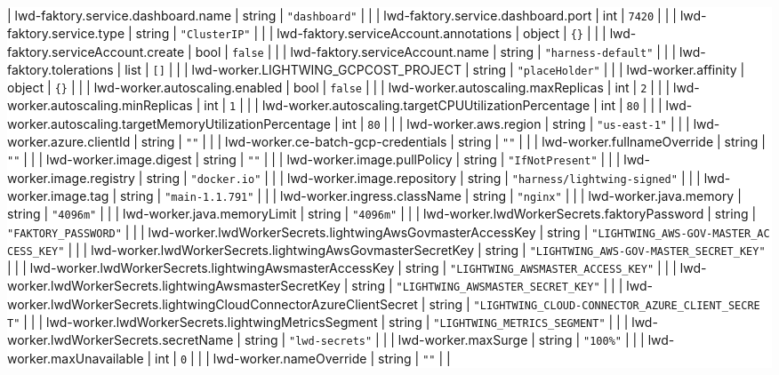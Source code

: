 | lwd-faktory.service.dashboard.name | string | `"dashboard"` |  |
| lwd-faktory.service.dashboard.port | int | `7420` |  |
| lwd-faktory.service.type | string | `"ClusterIP"` |  |
| lwd-faktory.serviceAccount.annotations | object | `{}` |  |
| lwd-faktory.serviceAccount.create | bool | `false` |  |
| lwd-faktory.serviceAccount.name | string | `"harness-default"` |  |
| lwd-faktory.tolerations | list | `[]` |  |
| lwd-worker.LIGHTWING_GCPCOST_PROJECT | string | `"placeHolder"` |  |
| lwd-worker.affinity | object | `{}` |  |
| lwd-worker.autoscaling.enabled | bool | `false` |  |
| lwd-worker.autoscaling.maxReplicas | int | `2` |  |
| lwd-worker.autoscaling.minReplicas | int | `1` |  |
| lwd-worker.autoscaling.targetCPUUtilizationPercentage | int | `80` |  |
| lwd-worker.autoscaling.targetMemoryUtilizationPercentage | int | `80` |  |
| lwd-worker.aws.region | string | `"us-east-1"` |  |
| lwd-worker.azure.clientId | string | `""` |  |
| lwd-worker.ce-batch-gcp-credentials | string | `""` |  |
| lwd-worker.fullnameOverride | string | `""` |  |
| lwd-worker.image.digest | string | `""` |  |
| lwd-worker.image.pullPolicy | string | `"IfNotPresent"` |  |
| lwd-worker.image.registry | string | `"docker.io"` |  |
| lwd-worker.image.repository | string | `"harness/lightwing-signed"` |  |
| lwd-worker.image.tag | string | `"main-1.1.791"` |  |
| lwd-worker.ingress.className | string | `"nginx"` |  |
| lwd-worker.java.memory | string | `"4096m"` |  |
| lwd-worker.java.memoryLimit | string | `"4096m"` |  |
| lwd-worker.lwdWorkerSecrets.faktoryPassword | string | `"FAKTORY_PASSWORD"` |  |
| lwd-worker.lwdWorkerSecrets.lightwingAwsGovmasterAccessKey | string | `"LIGHTWING_AWS-GOV-MASTER_ACCESS_KEY"` |  |
| lwd-worker.lwdWorkerSecrets.lightwingAwsGovmasterSecretKey | string | `"LIGHTWING_AWS-GOV-MASTER_SECRET_KEY"` |  |
| lwd-worker.lwdWorkerSecrets.lightwingAwsmasterAccessKey | string | `"LIGHTWING_AWSMASTER_ACCESS_KEY"` |  |
| lwd-worker.lwdWorkerSecrets.lightwingAwsmasterSecretKey | string | `"LIGHTWING_AWSMASTER_SECRET_KEY"` |  |
| lwd-worker.lwdWorkerSecrets.lightwingCloudConnectorAzureClientSecret | string | `"LIGHTWING_CLOUD-CONNECTOR_AZURE_CLIENT_SECRET"` |  |
| lwd-worker.lwdWorkerSecrets.lightwingMetricsSegment | string | `"LIGHTWING_METRICS_SEGMENT"` |  |
| lwd-worker.lwdWorkerSecrets.secretName | string | `"lwd-secrets"` |  |
| lwd-worker.maxSurge | string | `"100%"` |  |
| lwd-worker.maxUnavailable | int | `0` |  |
| lwd-worker.nameOverride | string | `""` |  |